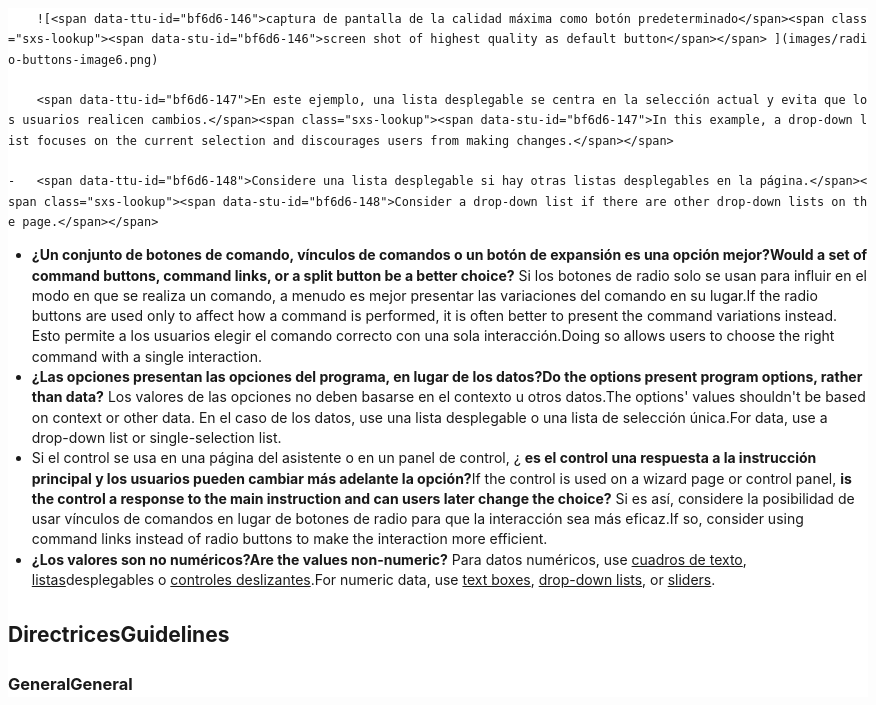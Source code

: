         ![<span data-ttu-id="bf6d6-146">captura de pantalla de la calidad máxima como botón predeterminado</span><span class="sxs-lookup"><span data-stu-id="bf6d6-146">screen shot of highest quality as default button</span></span> ](images/radio-buttons-image6.png)

        <span data-ttu-id="bf6d6-147">En este ejemplo, una lista desplegable se centra en la selección actual y evita que los usuarios realicen cambios.</span><span class="sxs-lookup"><span data-stu-id="bf6d6-147">In this example, a drop-down list focuses on the current selection and discourages users from making changes.</span></span>

    -   <span data-ttu-id="bf6d6-148">Considere una lista desplegable si hay otras listas desplegables en la página.</span><span class="sxs-lookup"><span data-stu-id="bf6d6-148">Consider a drop-down list if there are other drop-down lists on the page.</span></span>

-   <span data-ttu-id="bf6d6-149">**¿Un conjunto de botones de comando, vínculos de comandos o un botón de expansión es una opción mejor?**</span><span class="sxs-lookup"><span data-stu-id="bf6d6-149">**Would a set of command buttons, command links, or a split button be a better choice?**</span></span> <span data-ttu-id="bf6d6-150">Si los botones de radio solo se usan para influir en el modo en que se realiza un comando, a menudo es mejor presentar las variaciones del comando en su lugar.</span><span class="sxs-lookup"><span data-stu-id="bf6d6-150">If the radio buttons are used only to affect how a command is performed, it is often better to present the command variations instead.</span></span> <span data-ttu-id="bf6d6-151">Esto permite a los usuarios elegir el comando correcto con una sola interacción.</span><span class="sxs-lookup"><span data-stu-id="bf6d6-151">Doing so allows users to choose the right command with a single interaction.</span></span>
-   <span data-ttu-id="bf6d6-152">**¿Las opciones presentan las opciones del programa, en lugar de los datos?**</span><span class="sxs-lookup"><span data-stu-id="bf6d6-152">**Do the options present program options, rather than data?**</span></span> <span data-ttu-id="bf6d6-153">Los valores de las opciones no deben basarse en el contexto u otros datos.</span><span class="sxs-lookup"><span data-stu-id="bf6d6-153">The options' values shouldn't be based on context or other data.</span></span> <span data-ttu-id="bf6d6-154">En el caso de los datos, use una lista desplegable o una lista de selección única.</span><span class="sxs-lookup"><span data-stu-id="bf6d6-154">For data, use a drop-down list or single-selection list.</span></span>
-   <span data-ttu-id="bf6d6-155">Si el control se usa en una página del asistente o en un panel de control, ¿ **es el control una respuesta a la instrucción principal y los usuarios pueden cambiar más adelante la opción?**</span><span class="sxs-lookup"><span data-stu-id="bf6d6-155">If the control is used on a wizard page or control panel, **is the control a response to the main instruction and can users later change the choice?**</span></span> <span data-ttu-id="bf6d6-156">Si es así, considere la posibilidad de usar vínculos de comandos en lugar de botones de radio para que la interacción sea más eficaz.</span><span class="sxs-lookup"><span data-stu-id="bf6d6-156">If so, consider using command links instead of radio buttons to make the interaction more efficient.</span></span>
-   <span data-ttu-id="bf6d6-157">**¿Los valores son no numéricos?**</span><span class="sxs-lookup"><span data-stu-id="bf6d6-157">**Are the values non-numeric?**</span></span> <span data-ttu-id="bf6d6-158">Para datos numéricos, use [cuadros de texto](ctrl-text-boxes.md), [listas](/windows/desktop/uxguide/ctrl-drop)desplegables o [controles deslizantes](ctrl-sliders.md).</span><span class="sxs-lookup"><span data-stu-id="bf6d6-158">For numeric data, use [text boxes](ctrl-text-boxes.md), [drop-down lists](/windows/desktop/uxguide/ctrl-drop), or [sliders](ctrl-sliders.md).</span></span>

## <a name="guidelines"></a><span data-ttu-id="bf6d6-159">Directrices</span><span class="sxs-lookup"><span data-stu-id="bf6d6-159">Guidelines</span></span>

### <a name="general"></a><span data-ttu-id="bf6d6-160">General</span><span class="sxs-lookup"><span data-stu-id="bf6d6-160">General</span></span>
